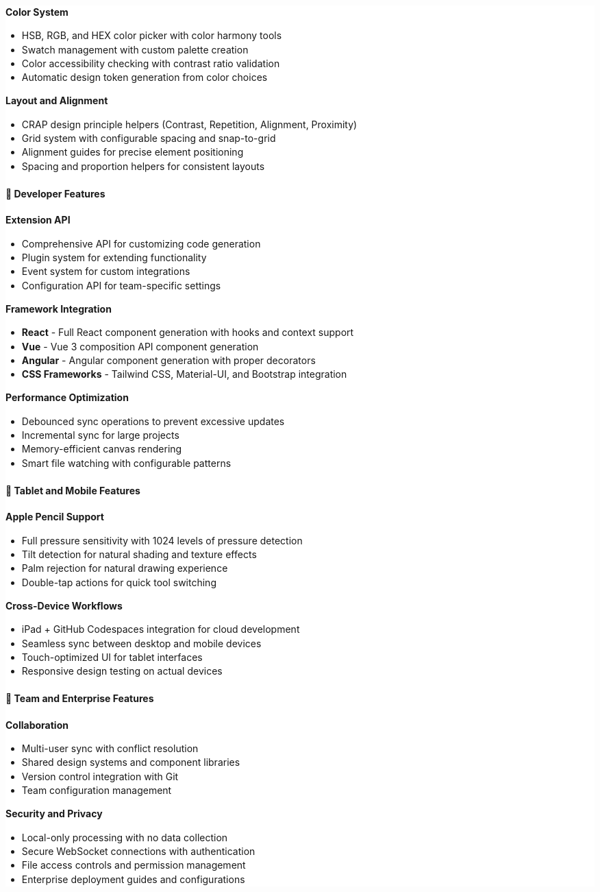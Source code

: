 **Color System**
- HSB, RGB, and HEX color picker with color harmony tools
- Swatch management with custom palette creation
- Color accessibility checking with contrast ratio validation
- Automatic design token generation from color choices

**Layout and Alignment**
- CRAP design principle helpers (Contrast, Repetition, Alignment, Proximity)
- Grid system with configurable spacing and snap-to-grid
- Alignment guides for precise element positioning
- Spacing and proportion helpers for consistent layouts

#### 🔧 Developer Features

**Extension API**
- Comprehensive API for customizing code generation
- Plugin system for extending functionality
- Event system for custom integrations
- Configuration API for team-specific settings

**Framework Integration**
- **React** - Full React component generation with hooks and context support
- **Vue** - Vue 3 composition API component generation
- **Angular** - Angular component generation with proper decorators
- **CSS Frameworks** - Tailwind CSS, Material-UI, and Bootstrap integration

**Performance Optimization**
- Debounced sync operations to prevent excessive updates
- Incremental sync for large projects
- Memory-efficient canvas rendering
- Smart file watching with configurable patterns

#### 📱 Tablet and Mobile Features

**Apple Pencil Support**
- Full pressure sensitivity with 1024 levels of pressure detection
- Tilt detection for natural shading and texture effects
- Palm rejection for natural drawing experience
- Double-tap actions for quick tool switching

**Cross-Device Workflows**
- iPad + GitHub Codespaces integration for cloud development
- Seamless sync between desktop and mobile devices
- Touch-optimized UI for tablet interfaces
- Responsive design testing on actual devices

#### 🏢 Team and Enterprise Features

**Collaboration**
- Multi-user sync with conflict resolution
- Shared design systems and component libraries
- Version control integration with Git
- Team configuration management

**Security and Privacy**
- Local-only processing with no data collection
- Secure WebSocket connections with authentication
- File access controls and permission management
- Enterprise deployment guides and configurations
